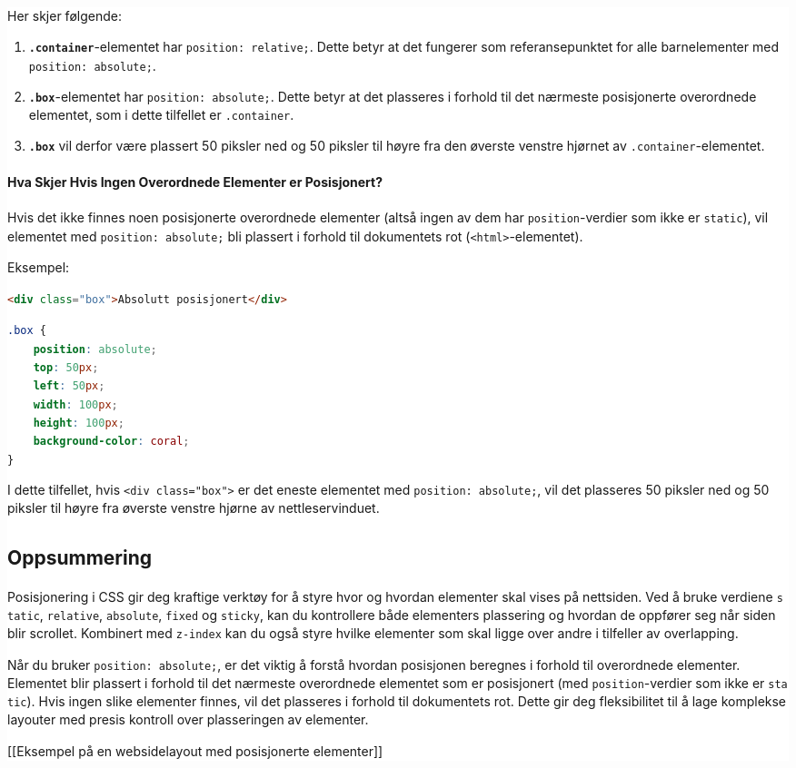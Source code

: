 Her skjer følgende:

1. **`.container`**-elementet har `position: relative;`. Dette betyr at det fungerer som referansepunktet for alle barnelementer med `position: absolute;`.

2. **`.box`**-elementet har `position: absolute;`. Dette betyr at det plasseres i forhold til det nærmeste posisjonerte overordnede elementet, som i dette tilfellet er `.container`.

3. **`.box`** vil derfor være plassert 50 piksler ned og 50 piksler til høyre fra den øverste venstre hjørnet av `.container`-elementet.

#### Hva Skjer Hvis Ingen Overordnede Elementer er Posisjonert?

Hvis det ikke finnes noen posisjonerte overordnede elementer (altså ingen av dem har `position`-verdier som ikke er `static`), vil elementet med `position: absolute;` bli plassert i forhold til dokumentets rot (`<html>`-elementet). 

Eksempel:
```html
<div class="box">Absolutt posisjonert</div>
```

```css
.box {
    position: absolute;
    top: 50px;
    left: 50px;
    width: 100px;
    height: 100px;
    background-color: coral;
}
```

I dette tilfellet, hvis `<div class="box">` er det eneste elementet med `position: absolute;`, vil det plasseres 50 piksler ned og 50 piksler til høyre fra øverste venstre hjørne av nettleservinduet.

## Oppsummering

Posisjonering i CSS gir deg kraftige verktøy for å styre hvor og hvordan elementer skal vises på nettsiden. Ved å bruke verdiene `static`, `relative`, `absolute`, `fixed` og `sticky`, kan du kontrollere både elementers plassering og hvordan de oppfører seg når siden blir scrollet. Kombinert med `z-index` kan du også styre hvilke elementer som skal ligge over andre i tilfeller av overlapping.

Når du bruker `position: absolute;`, er det viktig å forstå hvordan posisjonen beregnes i forhold til overordnede elementer. Elementet blir plassert i forhold til det nærmeste overordnede elementet som er posisjonert (med `position`-verdier som ikke er `static`). Hvis ingen slike elementer finnes, vil det plasseres i forhold til dokumentets rot. Dette gir deg fleksibilitet til å lage komplekse layouter med presis kontroll over plasseringen av elementer.

[[Eksempel på en websidelayout med posisjonerte elementer]]